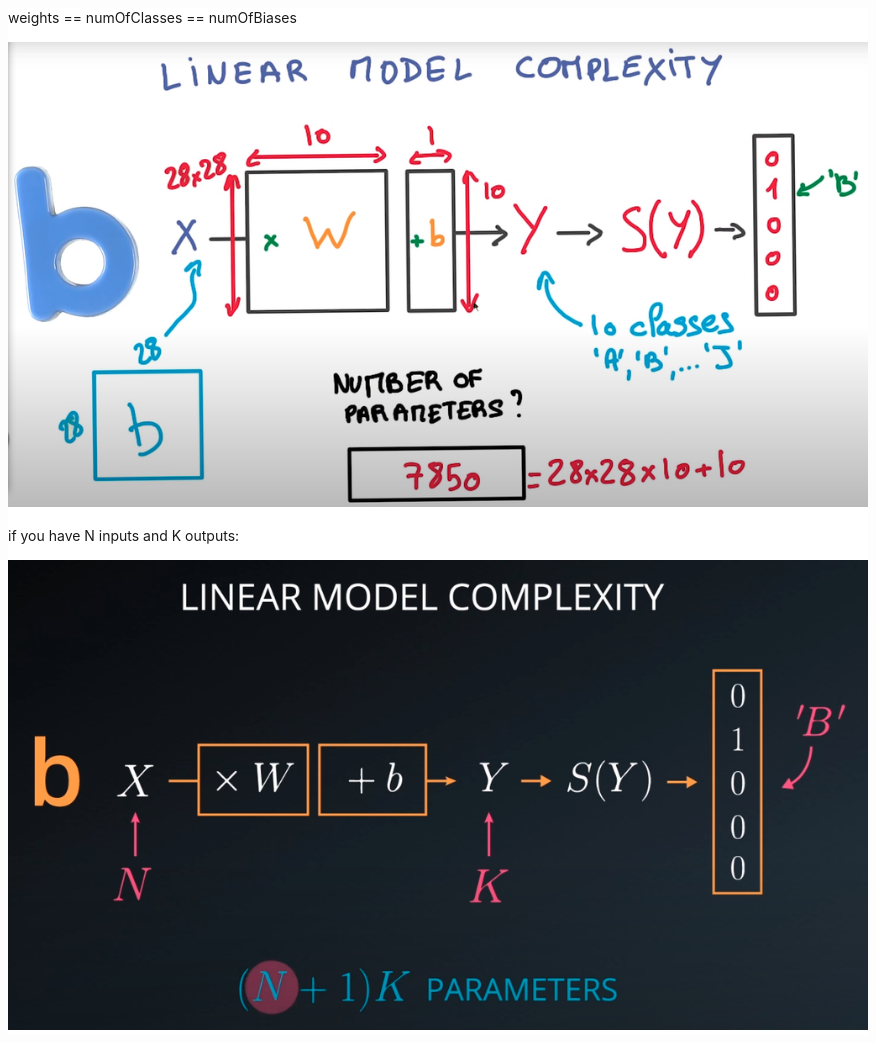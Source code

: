 weights == numOfClasses == numOfBiases

![image-20200426105647987](../images/image-20200426105647987.png)





if you have N inputs and K outputs:

![image-20200426105828793](../images/image-20200426105828793.png)
